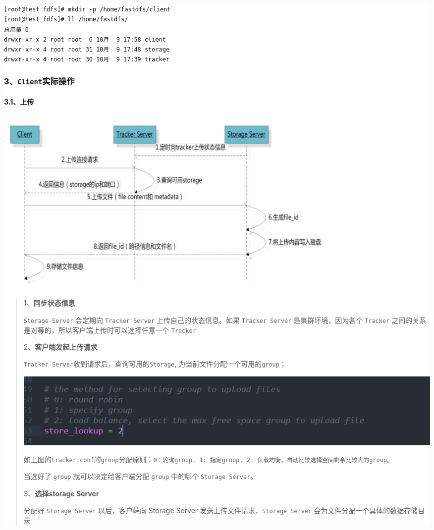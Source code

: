~~~shell
[root@test fdfs]# mkdir -p /home/fastdfs/client
[root@test fdfs]# ll /home/fastdfs/
总用量 0
drwxr-xr-x 2 root root  6 10月  9 17:58 client
drwxr-xr-x 4 root root 31 10月  9 17:48 storage
drwxr-xr-x 4 root root 30 10月  9 17:39 tracker
~~~

### 3、`Client`实际操作

#### 3.1、上传

![1602293031181](assets/1602293031181.png)

> 1、**同步状态信息**
>
> `Storage Server` 会定期向 `Tracker Server` 上传自己的状态信息。如果 `Tracker Server` 是集群环境，因为各个 `Tracker` 之间的关系是对等的，所以客户端上传时可以选择任意一个 `Tracker`
>
> 2、**客户端发起上传请求**
>
> `Tracker Server`收到请求后，查询可用的`Storage`, 为当前文件分配一个可用的`group`；
>
> ![1602296400419](assets/1602296400419.png)
>
> 如上图的`tracker.conf`的`group`分配原则：`0：轮询group, 1: 指定group, 2: 负载均衡，自动比较选择空间剩余比较大的group`。
>
> 当选好了 `group` 就可以决定给客户端分配 `group` 中的哪个 `Storage Server`。
>
> 3、**选择storage Server**
>
> 分配好 `Storage Server` 以后，客户端向 Storage Server 发送上传文件请求，`Storage Server` 会为文件分配一个具体的数据存储目录
>
